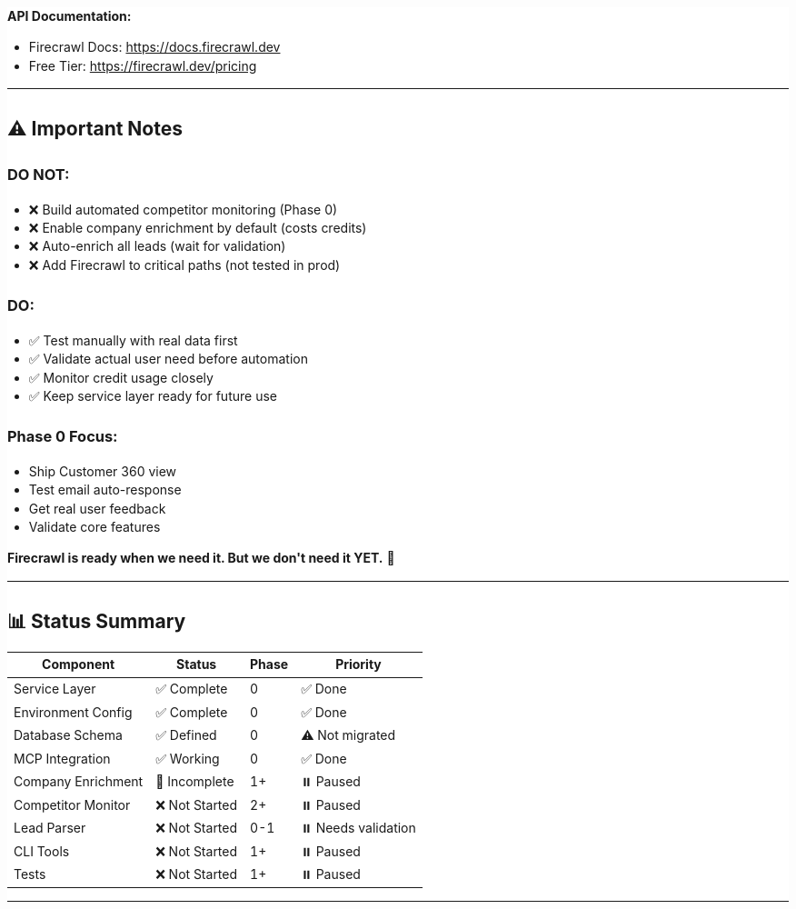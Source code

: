 **API Documentation:**
- Firecrawl Docs: <https://docs.firecrawl.dev>
- Free Tier: <https://firecrawl.dev/pricing>

---

## ⚠️ Important Notes

### **DO NOT:**
- ❌ Build automated competitor monitoring (Phase 0)
- ❌ Enable company enrichment by default (costs credits)
- ❌ Auto-enrich all leads (wait for validation)
- ❌ Add Firecrawl to critical paths (not tested in prod)

### **DO:**
- ✅ Test manually with real data first
- ✅ Validate actual user need before automation
- ✅ Monitor credit usage closely
- ✅ Keep service layer ready for future use

### **Phase 0 Focus:**
- Ship Customer 360 view
- Test email auto-response
- Get real user feedback
- Validate core features

**Firecrawl is ready when we need it. But we don't need it YET.** 🎯

---

## 📊 Status Summary

| Component | Status | Phase | Priority |
|-----------|--------|-------|----------|
| Service Layer | ✅ Complete | 0 | ✅ Done |
| Environment Config | ✅ Complete | 0 | ✅ Done |
| Database Schema | ✅ Defined | 0 | ⚠️ Not migrated |
| MCP Integration | ✅ Working | 0 | ✅ Done |
| Company Enrichment | 🚧 Incomplete | 1+ | ⏸️ Paused |
| Competitor Monitor | ❌ Not Started | 2+ | ⏸️ Paused |
| Lead Parser | ❌ Not Started | 0-1 | ⏸️ Needs validation |
| CLI Tools | ❌ Not Started | 1+ | ⏸️ Paused |
| Tests | ❌ Not Started | 1+ | ⏸️ Paused |

---
